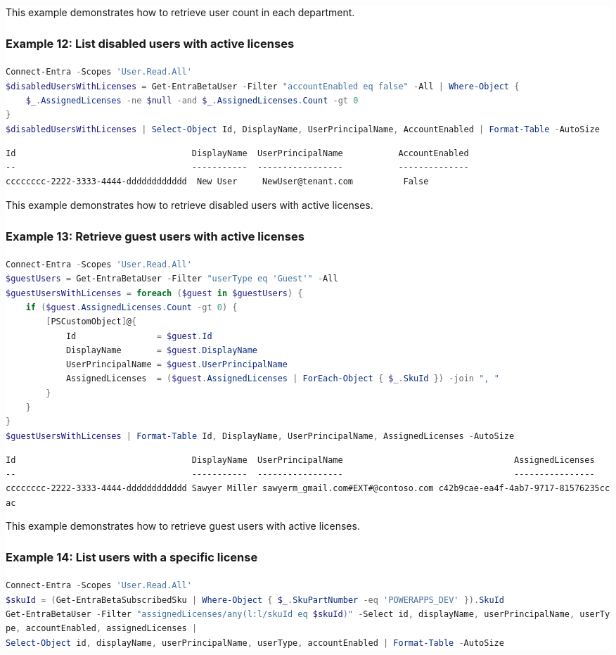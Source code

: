 This example demonstrates how to retrieve user count in each department.

### Example 12: List disabled users with active licenses

```powershell
Connect-Entra -Scopes 'User.Read.All'
$disabledUsersWithLicenses = Get-EntraBetaUser -Filter "accountEnabled eq false" -All | Where-Object {
    $_.AssignedLicenses -ne $null -and $_.AssignedLicenses.Count -gt 0
}
$disabledUsersWithLicenses | Select-Object Id, DisplayName, UserPrincipalName, AccountEnabled | Format-Table -AutoSize
```

```Output
Id                                   DisplayName  UserPrincipalName           AccountEnabled
--                                   -----------  -----------------           --------------
cccccccc-2222-3333-4444-dddddddddddd  New User     NewUser@tenant.com          False
```

This example demonstrates how to retrieve disabled users with active licenses.

### Example 13: Retrieve guest users with active licenses

```powershell
Connect-Entra -Scopes 'User.Read.All'
$guestUsers = Get-EntraBetaUser -Filter "userType eq 'Guest'" -All
$guestUsersWithLicenses = foreach ($guest in $guestUsers) {
    if ($guest.AssignedLicenses.Count -gt 0) {
        [PSCustomObject]@{
            Id                = $guest.Id
            DisplayName       = $guest.DisplayName
            UserPrincipalName = $guest.UserPrincipalName
            AssignedLicenses  = ($guest.AssignedLicenses | ForEach-Object { $_.SkuId }) -join ", "
        }
    }
}
$guestUsersWithLicenses | Format-Table Id, DisplayName, UserPrincipalName, AssignedLicenses -AutoSize
```

```Output
Id                                   DisplayName  UserPrincipalName                                  AssignedLicenses
--                                   -----------  -----------------                                  ----------------
cccccccc-2222-3333-4444-dddddddddddd Sawyer Miller sawyerm_gmail.com#EXT#@contoso.com c42b9cae-ea4f-4ab7-9717-81576235ccac
```

This example demonstrates how to retrieve guest users with active licenses.

### Example 14: List users with a specific license

```powershell
Connect-Entra -Scopes 'User.Read.All'
$skuId = (Get-EntraBetaSubscribedSku | Where-Object { $_.SkuPartNumber -eq 'POWERAPPS_DEV' }).SkuId
Get-EntraBetaUser -Filter "assignedLicenses/any(l:l/skuId eq $skuId)" -Select id, displayName, userPrincipalName, userType, accountEnabled, assignedLicenses |
Select-Object id, displayName, userPrincipalName, userType, accountEnabled | Format-Table -AutoSize
```
